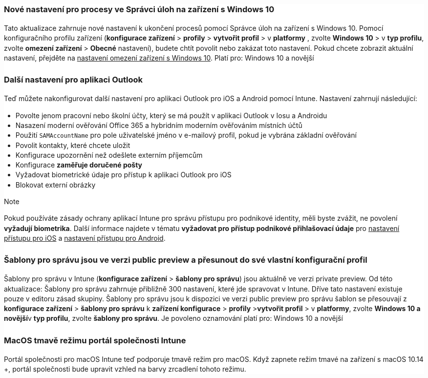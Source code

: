 ### <a name="new-setting-to-end-processes-in-task-manager-on-windows-10-devices----3285177---"></a>Nové nastavení pro procesy ve Správci úloh na zařízení s Windows 10  
Tato aktualizace zahrnuje nové nastavení k ukončení procesů pomocí Správce úloh na zařízení s Windows 10. Pomocí konfiguračního profilu zařízení (**konfigurace zařízení** > **profily** > **vytvořit profil** > v **platformy** , zvolte **Windows 10** > v **typ profilu**, zvolte **omezení zařízení** > **Obecné** nastavení), budete chtít povolit nebo zakázat toto nastavení.
Pokud chcete zobrazit aktuální nastavení, přejděte na [nastavení omezení zařízení s Windows 10](device-restrictions-windows-10.md).
Platí pro: Windows 10 a novější

### <a name="additional-settings-for-outlook----3301182---"></a>Další nastavení pro aplikaci Outlook 
Teď můžete nakonfigurovat další nastavení pro aplikaci Outlook pro iOS a Android pomocí Intune.  Nastavení zahrnují následující:
- Povolte jenom pracovní nebo školní účty, který se má použít v aplikaci Outlook v Iosu a Androidu
- Nasazení moderní ověřování Office 365 a hybridním moderním ověřováním místních účtů
- Použití `SAMAccountName` pro pole uživatelské jméno v e-mailový profil, pokud je vybrána základní ověřování
- Povolit kontakty, které chcete uložit
- Konfigurace upozornění než odešlete externím příjemcům
- Konfigurace **zaměřuje doručené pošty**
- Vyžadovat biometrické údaje pro přístup k aplikaci Outlook pro iOS 
- Blokovat externí obrázky

> [!NOTE]
> Pokud používáte zásady ochrany aplikací Intune pro správu přístupu pro podnikové identity, měli byste zvážit, ne povolení **vyžadují biometrika**. Další informace najdete v tématu **vyžadovat pro přístup podnikové přihlašovací údaje** pro [nastavení přístupu pro iOS](app-protection-policy-settings-ios.md#access-settings) a [nastavení přístupu pro Android](app-protection-policy-settings-android.md#access-settings).

### <a name="administrative-templates-are-in-public-preview-and-moved-to-their-own-configuration-profile----3322847---"></a>Šablony pro správu jsou ve verzi public preview a přesunout do své vlastní konfigurační profil 
Šablony pro správu v Intune (**konfigurace zařízení** > **šablony pro správu**) jsou aktuálně ve verzi private preview. Od této aktualizace: Šablony pro správu zahrnuje přibližně 300 nastavení, které jde spravovat v Intune. Dříve tato nastavení existuje pouze v editoru zásad skupiny.
Šablony pro správu jsou k dispozici ve verzi public preview pro správu šablon se přesouvají z **konfigurace zařízení** > **šablony pro správu** k **zařízení konfigurace** > **profily** >**vytvořit profil** > v **platformy**, zvolte  **Windows 10 a novější**v **typ profilu**, zvolte **šablony pro správu**.
Je povoleno oznamování platí pro: Windows 10 a novější

### <a name="intune-macos-company-portal-dark-mode----3300524---"></a>MacOS tmavě režimu portál společnosti Intune 
Portál společnosti pro macOS Intune teď podporuje tmavě režim pro macOS. Když zapnete režim tmavé na zařízení s macOS 10.14 +, portál společnosti bude upravit vzhled na barvy zrcadlení tohoto režimu.
